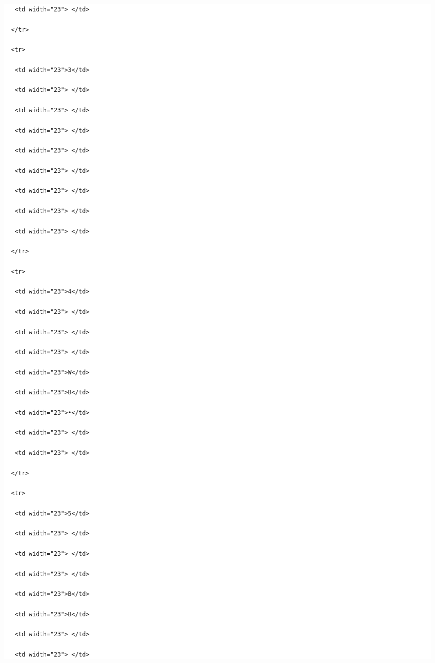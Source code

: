       <td width="23"> </td>

      </tr>

      <tr>

       <td width="23">3</td>

       <td width="23"> </td>

       <td width="23"> </td>

       <td width="23"> </td>

       <td width="23"> </td>

       <td width="23"> </td>

       <td width="23"> </td>

       <td width="23"> </td>

       <td width="23"> </td>

      </tr>

      <tr>

       <td width="23">4</td>

       <td width="23"> </td>

       <td width="23"> </td>

       <td width="23"> </td>

       <td width="23">W</td>

       <td width="23">B</td>

       <td width="23">•</td>

       <td width="23"> </td>

       <td width="23"> </td>

      </tr>

      <tr>

       <td width="23">5</td>

       <td width="23"> </td>

       <td width="23"> </td>

       <td width="23"> </td>

       <td width="23">B</td>

       <td width="23">B</td>

       <td width="23"> </td>

       <td width="23"> </td>
